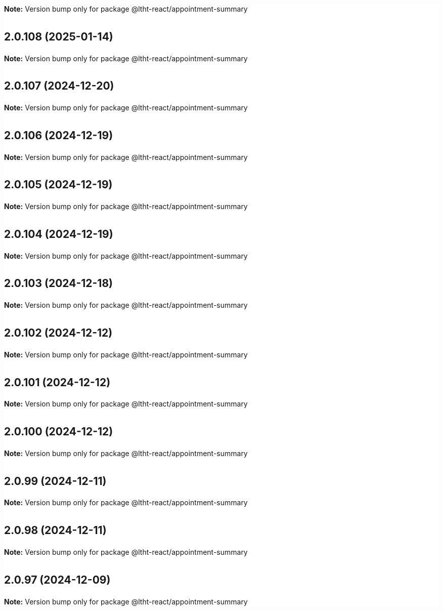 **Note:** Version bump only for package @ltht-react/appointment-summary

## 2.0.108 (2025-01-14)

**Note:** Version bump only for package @ltht-react/appointment-summary

## 2.0.107 (2024-12-20)

**Note:** Version bump only for package @ltht-react/appointment-summary

## 2.0.106 (2024-12-19)

**Note:** Version bump only for package @ltht-react/appointment-summary

## 2.0.105 (2024-12-19)

**Note:** Version bump only for package @ltht-react/appointment-summary

## 2.0.104 (2024-12-19)

**Note:** Version bump only for package @ltht-react/appointment-summary

## 2.0.103 (2024-12-18)

**Note:** Version bump only for package @ltht-react/appointment-summary

## 2.0.102 (2024-12-12)

**Note:** Version bump only for package @ltht-react/appointment-summary

## 2.0.101 (2024-12-12)

**Note:** Version bump only for package @ltht-react/appointment-summary

## 2.0.100 (2024-12-12)

**Note:** Version bump only for package @ltht-react/appointment-summary

## 2.0.99 (2024-12-11)

**Note:** Version bump only for package @ltht-react/appointment-summary

## 2.0.98 (2024-12-11)

**Note:** Version bump only for package @ltht-react/appointment-summary

## 2.0.97 (2024-12-09)

**Note:** Version bump only for package @ltht-react/appointment-summary
